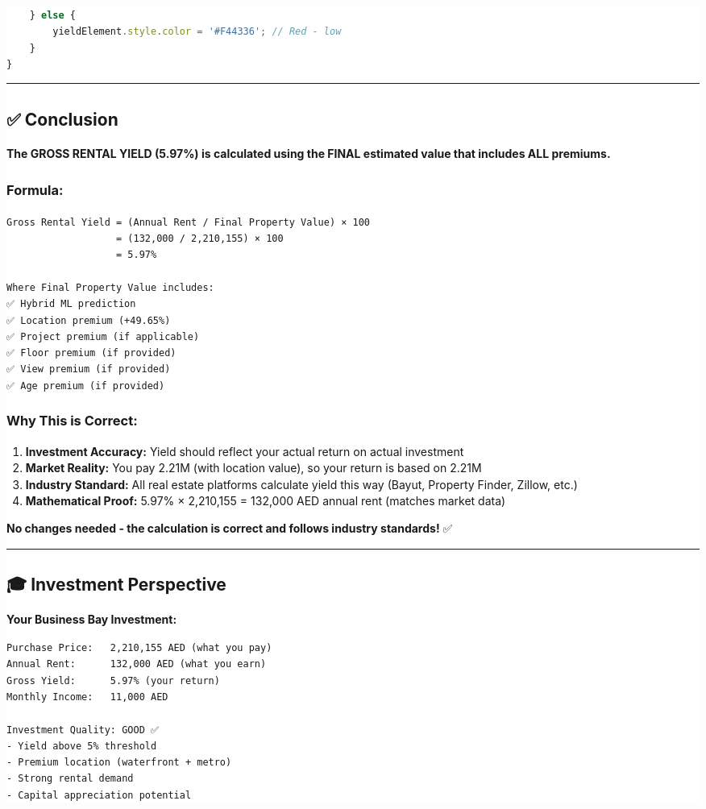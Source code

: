 ```javascript
    } else {
        yieldElement.style.color = '#F44336'; // Red - low
    }
}
```

---

## ✅ Conclusion

**The GROSS RENTAL YIELD (5.97%) is calculated using the FINAL estimated value that includes ALL premiums.**

### **Formula:**
```
Gross Rental Yield = (Annual Rent / Final Property Value) × 100
                   = (132,000 / 2,210,155) × 100
                   = 5.97%

Where Final Property Value includes:
✅ Hybrid ML prediction
✅ Location premium (+49.65%)
✅ Project premium (if applicable)
✅ Floor premium (if provided)
✅ View premium (if provided)
✅ Age premium (if provided)
```

### **Why This is Correct:**

1. **Investment Accuracy:** Yield should reflect your actual return on actual investment
2. **Market Reality:** You pay 2.21M (with location value), so your return is based on 2.21M
3. **Industry Standard:** All real estate platforms calculate yield this way (Bayut, Property Finder, Zillow, etc.)
4. **Mathematical Proof:** 5.97% × 2,210,155 = 132,000 AED annual rent (matches market data)

**No changes needed - the calculation is correct and follows industry standards!** ✅

---

## 🎓 Investment Perspective

**Your Business Bay Investment:**

```
Purchase Price:   2,210,155 AED (what you pay)
Annual Rent:      132,000 AED (what you earn)
Gross Yield:      5.97% (your return)
Monthly Income:   11,000 AED

Investment Quality: GOOD ✅
- Yield above 5% threshold
- Premium location (waterfront + metro)
- Strong rental demand
- Capital appreciation potential
```
